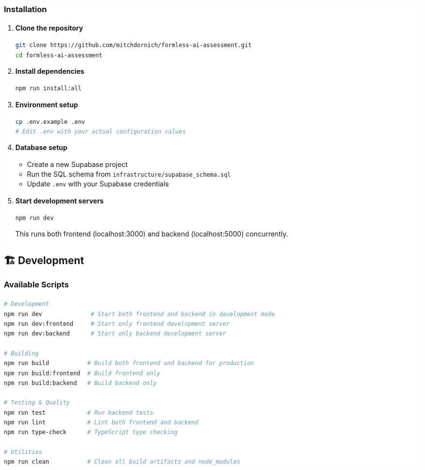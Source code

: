 ### Installation

1. **Clone the repository**
   ```bash
   git clone https://github.com/mitchdornich/formless-ai-assessment.git
   cd formless-ai-assessment
   ```

2. **Install dependencies**
   ```bash
   npm run install:all
   ```

3. **Environment setup**
   ```bash
   cp .env.example .env
   # Edit .env with your actual configuration values
   ```

4. **Database setup**
   - Create a new Supabase project
   - Run the SQL schema from `infrastructure/supabase_schema.sql`
   - Update `.env` with your Supabase credentials

5. **Start development servers**
   ```bash
   npm run dev
   ```

   This runs both frontend (localhost:3000) and backend (localhost:5000) concurrently.

## 🏗️ Development

### Available Scripts

```bash
# Development
npm run dev              # Start both frontend and backend in development mode
npm run dev:frontend     # Start only frontend development server
npm run dev:backend      # Start only backend development server

# Building
npm run build           # Build both frontend and backend for production
npm run build:frontend  # Build frontend only
npm run build:backend   # Build backend only

# Testing & Quality
npm run test            # Run backend tests
npm run lint            # Lint both frontend and backend
npm run type-check      # TypeScript type checking

# Utilities
npm run clean           # Clean all build artifacts and node_modules
```
